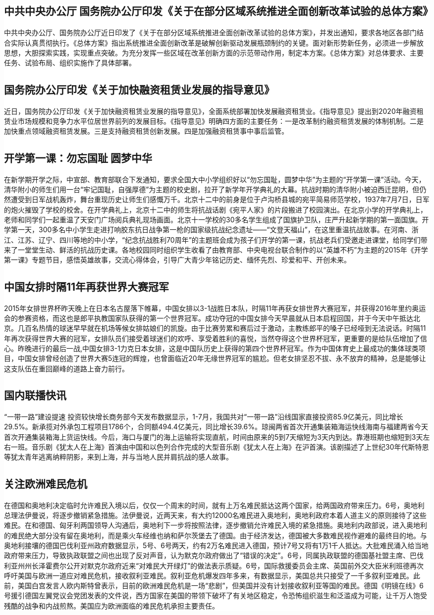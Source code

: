 
## 中共中央办公厅 国务院办公厅印发《关于在部分区域系统推进全面创新改革试验的总体方案》


中共中央办公厅、国务院办公厅近日印发了《关于在部分区域系统推进全面创新改革试验的总体方案》，并发出通知，要求各地区各部门结合实际认真贯彻执行。《总体方案》指出系统推进全面创新改革是破解创新驱动发展瓶颈制约的关键。面对新形势新任务，必须进一步解放思想，大胆探索实践，实现重点突破。为充分发挥一些区域在改革创新方面的示范带动作用，制定本方案。《总体方案》对总体要求、主要任务、试验布局、组织实施作了具体部署。


## 国务院办公厅印发《关于加快融资租赁业发展的指导意见》


近日，国务院办公厅印发《关于加快融资租赁业发展的指导意见》，全面系统部署加快发展融资租赁业。《指导意见》提出到2020年融资租赁业市场规模和竞争力水平位居世界前列的发展目标。《指导意见》明确四方面的主要任务：一是改革制约融资租赁发展的体制机制。二是加快重点领域融资租赁发展。三是支持融资租赁创新发展。四是加强融资租赁事中事后监管。


## 开学第一课：勿忘国耻 圆梦中华


在新学期开学之际，中宣部、教育部联合下发通知，要求全国大中小学组织好以“勿忘国耻，圆梦中华”为主题的“开学第一课”活动。今天，清华附小的师生们用一台“牢记国耻，自强厚德”为主题的校史剧，拉开了新学年开学典礼的大幕。抗战时期的清华附小被迫西迁昆明，但仍然遭受到日军战机轰炸，舞台重现历史让师生们感慨万千。北京十二中的前身是位于卢沟桥县城的宛平简易师范学校，1937年7月7日，日军的炮火摧毁了学校的校舍。在开学典礼上，北京十二中的师生将抗战话剧《宛平人家》的片段搬进了校园演出。在北京小学的开学典礼上，老师和同学们一起重温了天安门广场阅兵典礼现场画面。北京十一学校的30多名学生组成了国旗护卫队，庄严升起新学期的第一面国旗。开学第一天，300多名中小学生走进打响胶东抗日战争第一枪的国家级抗战纪念遗址——“文登天福山”，在这里重温抗战故事。在河南、浙江、江苏、辽宁、四川等地的中小学，“纪念抗战胜利70周年”的主题班会成为孩子们开学的第一课，抗战老兵们受邀走进课堂，给同学们带来了一堂堂生动、鲜活的抗战历史课。各地校园同时组织学生收看了由教育部、中央电视台联合制作的以“英雄不朽”为主题的2015年《开学第一课》专题节目，感悟英雄故事，交流心得体会，引导广大青少年铭记历史、缅怀先烈、珍爱和平、开创未来。


## 中国女排时隔11年再获世界大赛冠军


2015年女排世界杯昨天晚上在日本名古屋落下帷幕，中国女排以3-1战胜日本队，时隔11年再获女排世界大赛冠军，并获得2016年里约奥运会的参赛资格，而这也是郎平执教国家队获得的第一个世界冠军。成功夺冠的中国女排今天早晨就从日本启程回国，并于今天中午抵达北京。几百名热情的球迷早早就在机场等候女排姑娘们的凯旋。由于比赛劳累和赛后过于激动，主教练郎平的嗓子已经哑到无法说话。时隔11年再次获得世界大赛的冠军，女排队员们接受着球迷们的欢呼、享受着胜利的喜悦，当然夺得这个世界杯冠军，更重要的是给队伍增加了信心。昨晚进行的最后一战,中国女排3-1力克日本女排，这是中国队历史上获得的第四个世界杯冠军。作为中国体育史上最成功的集体球类项目，中国女排曾经创造了世界大赛5连冠的辉煌，也曾面临近20年无缘世界冠军的尴尬。但老女排坚忍不拔、永不放弃的精神，总是能够让这支队伍在重回巅峰的道路上奋力前行。


## 国内联播快讯


“一带一路”建设提速 投资较快增长商务部今天发布数据显示，1-7月，我国共对“一带一路”沿线国家直接投资85.9亿美元，同比增长29.5%。新承揽对外承包工程项目1786个，合同额494.4亿美元，同比增长39.6%。琼闽两省首次开通集装箱海运快线海南与福建两省今天首次开通集装箱海上货运快线。今后，海口与厦门的海上运输将实现直航，时间由原来的5到7天缩短为3天内到达。靠港班期也缩短到3天左右一班。音乐剧《犹太人在上海》首演由中国和以色列合作完成的大型音乐剧《犹太人在上海》在沪首演。该剧描述了上世纪30年代斯特恩等犹太青年逃离纳粹阴影，来到上海，并与当地人民并肩抗战的感人故事。


## 关注欧洲难民危机


在德国和奥地利决定临时允许难民入境以后，仅仅一个周末的时间，就有上万名难民抵达这两个国家，给两国政府带来压力。6号，奥地利总理法伊曼说，将逐步撤销紧急措施。法伊曼说，近两天来，有大约12000名难民进入奥地利，奥地利政府本着人道主义的原则接待了这些难民。在和德国、匈牙利两国领导人沟通后，奥地利下一步将按照法律，逐步撤销允许难民入境的紧急措施。奥地利内政部说，进入奥地利的难民绝大部分没有留在奥地利，而是乘火车经维也纳和萨尔茨堡去了德国。由于经济发达，德国被大多数难民视作避难的最终目的地。与奥地利接壤的德国巴伐利亚州政府数据显示，5号、6号两天，约有2万名难民进入德国，预计7号又将有1万1千人抵达。大批难民涌入给当地政府带来压力，导致执政联盟之间也出现了反对声音，认为默克尔政府做出了“错误的决定”。6号，同属执政联盟的德国基社盟主席、巴伐利亚州州长泽霍费尔公开对默克尔政府近来“对难民大开绿灯”的做法表示质疑。6号，国际救援委员会主席、英国前外交大臣米利班德再次呼吁美国与欧洲一道应对难民危机，接收叙利亚难民。叙利亚危机爆发四年多来，有数据显示，美国总共只接受了一千多叙利亚难民。此前，美国白宫发言人欧内斯特曾表示，目前的欧洲难民危机是一场“悲剧”，但美国并没有计划接收叙利亚等国的难民。德国《明镜在线》6号援引德国左翼党议会党团发表的文件说，西方国家在美国的带领下破坏了有关地区稳定，令恐怖组织滋生和泛滥成为可能，让千万人饱受残酷的战争和内战煎熬。美国应为欧洲面临的难民危机承担主要责任。
